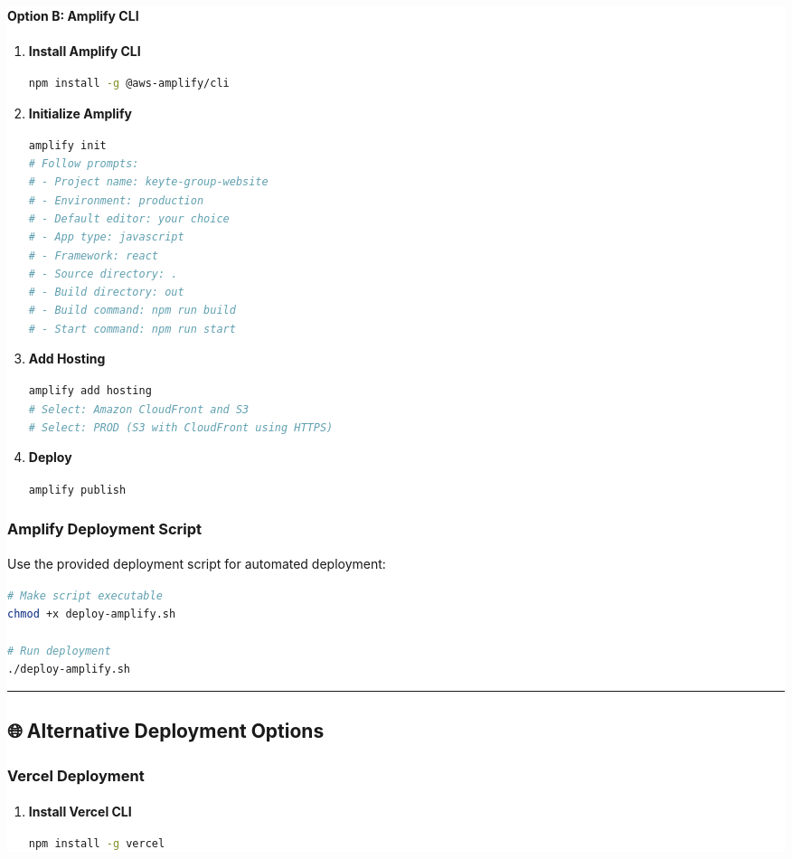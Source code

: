 #### **Option B: Amplify CLI**

1. **Install Amplify CLI**
   ```bash
   npm install -g @aws-amplify/cli
   ```

2. **Initialize Amplify**
   ```bash
   amplify init
   # Follow prompts:
   # - Project name: keyte-group-website
   # - Environment: production
   # - Default editor: your choice
   # - App type: javascript
   # - Framework: react
   # - Source directory: .
   # - Build directory: out
   # - Build command: npm run build
   # - Start command: npm run start
   ```

3. **Add Hosting**
   ```bash
   amplify add hosting
   # Select: Amazon CloudFront and S3
   # Select: PROD (S3 with CloudFront using HTTPS)
   ```

4. **Deploy**
   ```bash
   amplify publish
   ```

### **Amplify Deployment Script**

Use the provided deployment script for automated deployment:

```bash
# Make script executable
chmod +x deploy-amplify.sh

# Run deployment
./deploy-amplify.sh
```

---

## 🌐 Alternative Deployment Options

### **Vercel Deployment**

1. **Install Vercel CLI**
   ```bash
   npm install -g vercel
   ```
